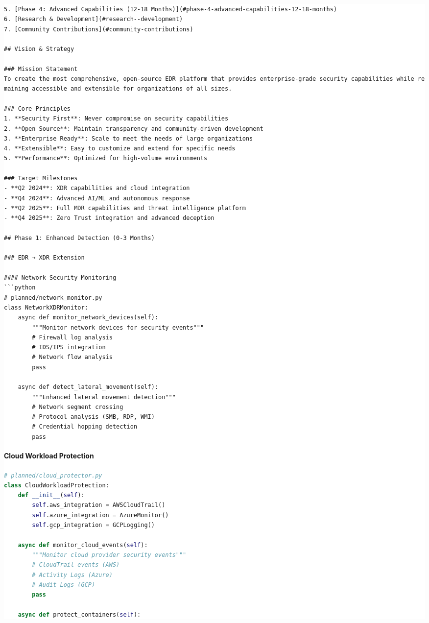 ```
5. [Phase 4: Advanced Capabilities (12-18 Months)](#phase-4-advanced-capabilities-12-18-months)
6. [Research & Development](#research--development)
7. [Community Contributions](#community-contributions)

## Vision & Strategy

### Mission Statement
To create the most comprehensive, open-source EDR platform that provides enterprise-grade security capabilities while remaining accessible and extensible for organizations of all sizes.

### Core Principles
1. **Security First**: Never compromise on security capabilities
2. **Open Source**: Maintain transparency and community-driven development
3. **Enterprise Ready**: Scale to meet the needs of large organizations
4. **Extensible**: Easy to customize and extend for specific needs
5. **Performance**: Optimized for high-volume environments

### Target Milestones
- **Q2 2024**: XDR capabilities and cloud integration
- **Q4 2024**: Advanced AI/ML and autonomous response
- **Q2 2025**: Full MDR capabilities and threat intelligence platform
- **Q4 2025**: Zero Trust integration and advanced deception

## Phase 1: Enhanced Detection (0-3 Months)

### EDR → XDR Extension

#### Network Security Monitoring
```python
# planned/network_monitor.py
class NetworkXDRMonitor:
    async def monitor_network_devices(self):
        """Monitor network devices for security events"""
        # Firewall log analysis
        # IDS/IPS integration
        # Network flow analysis
        pass
    
    async def detect_lateral_movement(self):
        """Enhanced lateral movement detection"""
        # Network segment crossing
        # Protocol analysis (SMB, RDP, WMI)
        # Credential hopping detection
        pass
```

#### Cloud Workload Protection
```python
# planned/cloud_protector.py
class CloudWorkloadProtection:
    def __init__(self):
        self.aws_integration = AWSCloudTrail()
        self.azure_integration = AzureMonitor()
        self.gcp_integration = GCPLogging()
    
    async def monitor_cloud_events(self):
        """Monitor cloud provider security events"""
        # CloudTrail events (AWS)
        # Activity Logs (Azure)
        # Audit Logs (GCP)
        pass
    
    async def protect_containers(self):
```